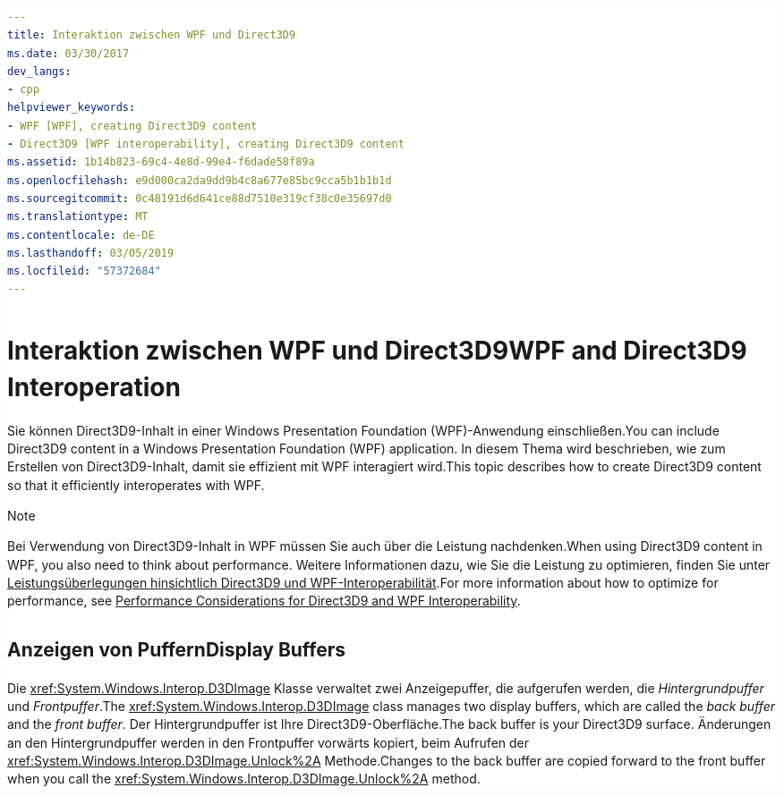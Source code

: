 ```yaml
---
title: Interaktion zwischen WPF und Direct3D9
ms.date: 03/30/2017
dev_langs:
- cpp
helpviewer_keywords:
- WPF [WPF], creating Direct3D9 content
- Direct3D9 [WPF interoperability], creating Direct3D9 content
ms.assetid: 1b14b823-69c4-4e8d-99e4-f6dade58f89a
ms.openlocfilehash: e9d000ca2da9dd9b4c8a677e85bc9cca5b1b1b1d
ms.sourcegitcommit: 0c48191d6d641ce88d7510e319cf38c0e35697d0
ms.translationtype: MT
ms.contentlocale: de-DE
ms.lasthandoff: 03/05/2019
ms.locfileid: "57372684"
---
```

# <a name="wpf-and-direct3d9-interoperation"></a><span data-ttu-id="91fb5-102">Interaktion zwischen WPF und Direct3D9</span><span class="sxs-lookup"><span data-stu-id="91fb5-102">WPF and Direct3D9 Interoperation</span></span>
<span data-ttu-id="91fb5-103">Sie können Direct3D9-Inhalt in einer Windows Presentation Foundation (WPF)-Anwendung einschließen.</span><span class="sxs-lookup"><span data-stu-id="91fb5-103">You can include Direct3D9 content in a Windows Presentation Foundation (WPF) application.</span></span> <span data-ttu-id="91fb5-104">In diesem Thema wird beschrieben, wie zum Erstellen von Direct3D9-Inhalt, damit sie effizient mit WPF interagiert wird.</span><span class="sxs-lookup"><span data-stu-id="91fb5-104">This topic describes how to create Direct3D9 content so that it efficiently interoperates with WPF.</span></span>  
  
> [!NOTE]
>  <span data-ttu-id="91fb5-105">Bei Verwendung von Direct3D9-Inhalt in WPF müssen Sie auch über die Leistung nachdenken.</span><span class="sxs-lookup"><span data-stu-id="91fb5-105">When using Direct3D9 content in WPF, you also need to think about performance.</span></span> <span data-ttu-id="91fb5-106">Weitere Informationen dazu, wie Sie die Leistung zu optimieren, finden Sie unter [Leistungsüberlegungen hinsichtlich Direct3D9 und WPF-Interoperabilität](performance-considerations-for-direct3d9-and-wpf-interoperability.md).</span><span class="sxs-lookup"><span data-stu-id="91fb5-106">For more information about how to optimize for performance, see [Performance Considerations for Direct3D9 and WPF Interoperability](performance-considerations-for-direct3d9-and-wpf-interoperability.md).</span></span>  
  
## <a name="display-buffers"></a><span data-ttu-id="91fb5-107">Anzeigen von Puffern</span><span class="sxs-lookup"><span data-stu-id="91fb5-107">Display Buffers</span></span>  
 <span data-ttu-id="91fb5-108">Die <xref:System.Windows.Interop.D3DImage> Klasse verwaltet zwei Anzeigepuffer, die aufgerufen werden, die *Hintergrundpuffer* und *Frontpuffer*.</span><span class="sxs-lookup"><span data-stu-id="91fb5-108">The <xref:System.Windows.Interop.D3DImage> class manages two display buffers, which are called the *back buffer* and the *front buffer*.</span></span> <span data-ttu-id="91fb5-109">Der Hintergrundpuffer ist Ihre Direct3D9-Oberfläche.</span><span class="sxs-lookup"><span data-stu-id="91fb5-109">The back buffer is your Direct3D9 surface.</span></span> <span data-ttu-id="91fb5-110">Änderungen an den Hintergrundpuffer werden in den Frontpuffer vorwärts kopiert, beim Aufrufen der <xref:System.Windows.Interop.D3DImage.Unlock%2A> Methode.</span><span class="sxs-lookup"><span data-stu-id="91fb5-110">Changes to the back buffer are copied forward to the front buffer when you call the <xref:System.Windows.Interop.D3DImage.Unlock%2A> method.</span></span>  
  
